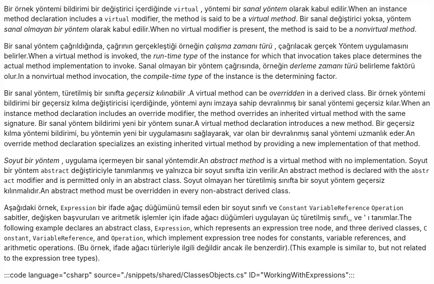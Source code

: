 <span data-ttu-id="c9d60-207">Bir örnek yöntemi bildirimi bir değiştirici içerdiğinde `virtual` , yöntemi bir *sanal yöntem* olarak kabul edilir.</span><span class="sxs-lookup"><span data-stu-id="c9d60-207">When an instance method declaration includes a `virtual` modifier, the method is said to be a *virtual method*.</span></span> <span data-ttu-id="c9d60-208">Bir sanal değiştirici yoksa, yöntem *sanal olmayan bir yöntem* olarak kabul edilir.</span><span class="sxs-lookup"><span data-stu-id="c9d60-208">When no virtual modifier is present, the method is said to be a *nonvirtual method*.</span></span>

<span data-ttu-id="c9d60-209">Bir sanal yöntem çağrıldığında, çağrının gerçekleştiği örneğin *çalışma zamanı türü* , çağrılacak gerçek Yöntem uygulamasını belirler.</span><span class="sxs-lookup"><span data-stu-id="c9d60-209">When a virtual method is invoked, the *run-time type* of the instance for which that invocation takes place determines the actual method implementation to invoke.</span></span> <span data-ttu-id="c9d60-210">Sanal olmayan bir yöntem çağrısında, örneğin *derleme zamanı türü* belirleme faktörü olur.</span><span class="sxs-lookup"><span data-stu-id="c9d60-210">In a nonvirtual method invocation, the *compile-time type* of the instance is the determining factor.</span></span>

<span data-ttu-id="c9d60-211">Bir sanal yöntem, türetilmiş bir sınıfta *geçersiz kılınabilir* .</span><span class="sxs-lookup"><span data-stu-id="c9d60-211">A virtual method can be *overridden* in a derived class.</span></span> <span data-ttu-id="c9d60-212">Bir örnek yöntemi bildirimi bir geçersiz kılma değiştiricisi içerdiğinde, yöntemi aynı imzaya sahip devralınmış bir sanal yöntemi geçersiz kılar.</span><span class="sxs-lookup"><span data-stu-id="c9d60-212">When an instance method declaration includes an override modifier, the method overrides an inherited virtual method with the same signature.</span></span> <span data-ttu-id="c9d60-213">Bir sanal yöntem bildirimi yeni bir yöntem sunar.</span><span class="sxs-lookup"><span data-stu-id="c9d60-213">A virtual method declaration introduces a new method.</span></span> <span data-ttu-id="c9d60-214">Bir geçersiz kılma yöntemi bildirimi, bu yöntemin yeni bir uygulamasını sağlayarak, var olan bir devralınmış sanal yöntemi uzmanlık eder.</span><span class="sxs-lookup"><span data-stu-id="c9d60-214">An override method declaration specializes an existing inherited virtual method by providing a new implementation of that method.</span></span>

<span data-ttu-id="c9d60-215">*Soyut bir yöntem* , uygulama içermeyen bir sanal yöntemdir.</span><span class="sxs-lookup"><span data-stu-id="c9d60-215">An *abstract method* is a virtual method with no implementation.</span></span> <span data-ttu-id="c9d60-216">Soyut bir yöntem `abstract` değiştiriciyle tanımlanmış ve yalnızca bir soyut sınıfta izin verilir.</span><span class="sxs-lookup"><span data-stu-id="c9d60-216">An abstract method is declared with the `abstract` modifier and is permitted only in an abstract class.</span></span> <span data-ttu-id="c9d60-217">Soyut olmayan her türetilmiş sınıfta bir soyut yöntem geçersiz kılınmalıdır.</span><span class="sxs-lookup"><span data-stu-id="c9d60-217">An abstract method must be overridden in every non-abstract derived class.</span></span>

<span data-ttu-id="c9d60-218">Aşağıdaki örnek, `Expression` bir ifade ağaç düğümünü temsil eden bir soyut sınıfı ve `Constant` `VariableReference` `Operation` sabitler, değişken başvuruları ve aritmetik işlemler için ifade ağacı düğümleri uygulayan üç türetilmiş sınıfı,, ve ' ı tanımlar.</span><span class="sxs-lookup"><span data-stu-id="c9d60-218">The following example declares an abstract class, `Expression`, which represents an expression tree node, and three derived classes, `Constant`, `VariableReference`, and `Operation`, which implement expression tree nodes for constants, variable references, and arithmetic operations.</span></span> <span data-ttu-id="c9d60-219">(Bu örnek, ifade ağacı türleriyle ilgili değildir ancak ile benzerdir).</span><span class="sxs-lookup"><span data-stu-id="c9d60-219">(This example is similar to, but not related to the expression tree types).</span></span>

:::code language="csharp" source="./snippets/shared/ClassesObjects.cs" ID="WorkingWithExpressions":::
